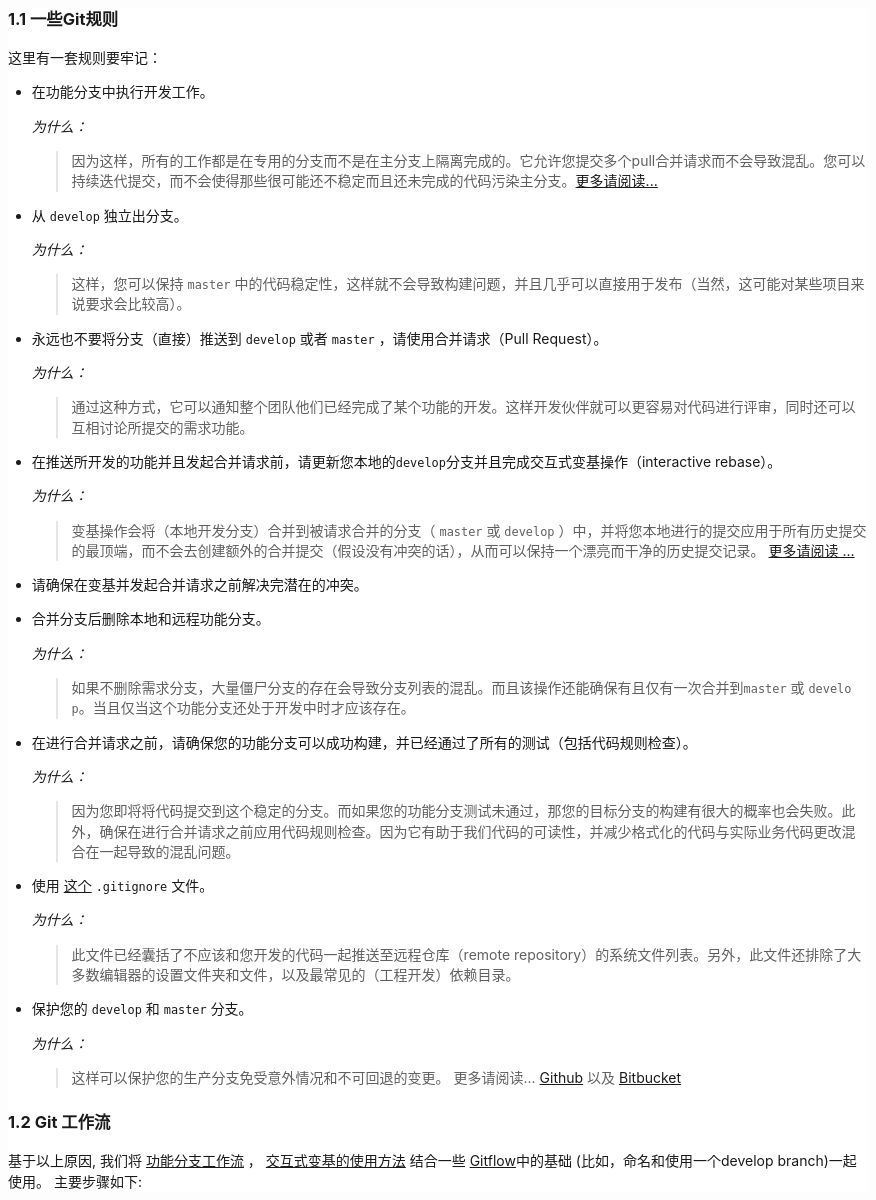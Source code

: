 ### 1.1 一些Git规则

这里有一套规则要牢记：

- 在功能分支中执行开发工作。

  _为什么：_

  > 因为这样，所有的工作都是在专用的分支而不是在主分支上隔离完成的。它允许您提交多个pull合并请求而不会导致混乱。您可以持续迭代提交，而不会使得那些很可能还不稳定而且还未完成的代码污染主分支。[更多请阅读...](https://www.atlassian.com/git/tutorials/comparing-workflows#feature-branch-workflow)

- 从 `develop` 独立出分支。

  _为什么：_

  > 这样，您可以保持 `master` 中的代码稳定性，这样就不会导致构建问题，并且几乎可以直接用于发布（当然，这可能对某些项目来说要求会比较高）。

- 永远也不要将分支（直接）推送到 `develop` 或者 `master` ，请使用合并请求（Pull Request）。

  _为什么：_

  > 通过这种方式，它可以通知整个团队他们已经完成了某个功能的开发。这样开发伙伴就可以更容易对代码进行评审，同时还可以互相讨论所提交的需求功能。

- 在推送所开发的功能并且发起合并请求前，请更新您本地的`develop`分支并且完成交互式变基操作（interactive rebase）。

  _为什么：_

  > 变基操作会将（本地开发分支）合并到被请求合并的分支（ `master` 或 `develop` ）中，并将您本地进行的提交应用于所有历史提交的最顶端，而不会去创建额外的合并提交（假设没有冲突的话），从而可以保持一个漂亮而干净的历史提交记录。 [更多请阅读 ...](https://www.atlassian.com/git/tutorials/merging-vs-rebasing)

- 请确保在变基并发起合并请求之前解决完潜在的冲突。

- 合并分支后删除本地和远程功能分支。

  _为什么：_

  > 如果不删除需求分支，大量僵尸分支的存在会导致分支列表的混乱。而且该操作还能确保有且仅有一次合并到`master` 或 `develop`。当且仅当这个功能分支还处于开发中时才应该存在。

- 在进行合并请求之前，请确保您的功能分支可以成功构建，并已经通过了所有的测试（包括代码规则检查）。

  _为什么：_

  > 因为您即将将代码提交到这个稳定的分支。而如果您的功能分支测试未通过，那您的目标分支的构建有很大的概率也会失败。此外，确保在进行合并请求之前应用代码规则检查。因为它有助于我们代码的可读性，并减少格式化的代码与实际业务代码更改混合在一起导致的混乱问题。

- 使用 [这个](./.gitignore) `.gitignore` 文件。

  _为什么：_

  > 此文件已经囊括了不应该和您开发的代码一起推送至远程仓库（remote repository）的系统文件列表。另外，此文件还排除了大多数编辑器的设置文件夹和文件，以及最常见的（工程开发）依赖目录。

- 保护您的 `develop` 和 `master` 分支。

  _为什么：_

  > 这样可以保护您的生产分支免受意外情况和不可回退的变更。 更多请阅读... [Github](https://help.github.com/articles/about-protected-branches/) 以及 [Bitbucket](https://confluence.atlassian.com/bitbucketserver/using-branch-permissions-776639807.html)

### 1.2 Git 工作流

基于以上原因, 我们将 [功能分支工作流](https://www.atlassian.com/git/tutorials/comparing-workflows#feature-branch-workflow) ， [交互式变基的使用方法](https://www.atlassian.com/git/tutorials/merging-vs-rebasing#the-golden-rule-of-rebasing) 结合一些 [Gitflow](https://www.atlassian.com/git/tutorials/comparing-workflows#gitflow-workflow)中的基础 (比如，命名和使用一个develop branch)一起使用。 主要步骤如下:

